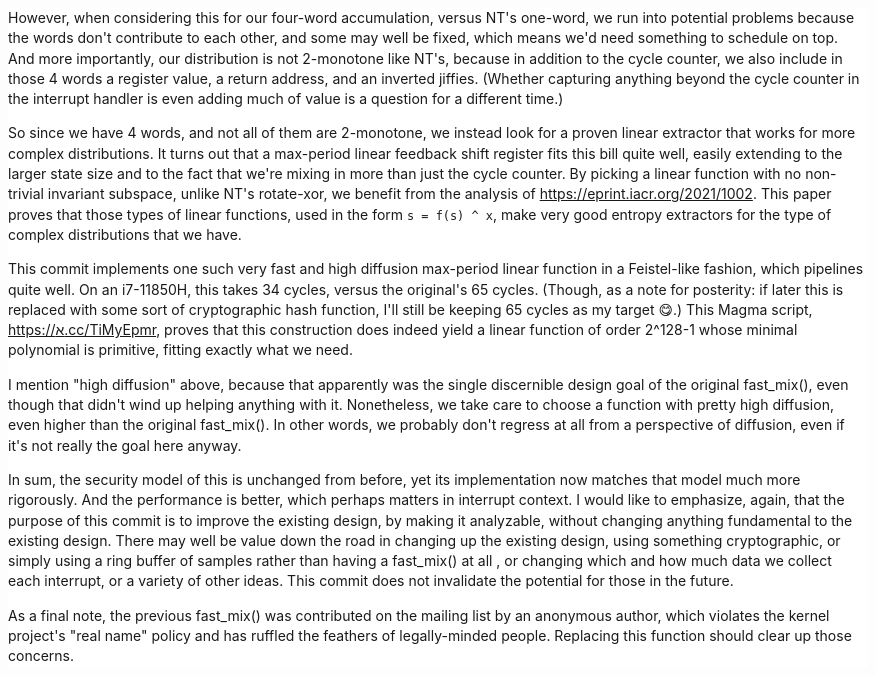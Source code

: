 However, when considering this for our four-word accumulation, versus
NT's one-word, we run into potential problems because the words don't
contribute to each other, and some may well be fixed, which means we'd
need something to schedule on top. And more importantly, our
distribution is not 2-monotone like NT's, because in addition to the
cycle counter, we also include in those 4 words a register value, a
return address, and an inverted jiffies. (Whether capturing anything
beyond the cycle counter in the interrupt handler is even adding much of
value is a question for a different time.)

So since we have 4 words, and not all of them are 2-monotone, we instead
look for a proven linear extractor that works for more complex
distributions. It turns out that a max-period linear feedback shift
register fits this bill quite well, easily extending to the larger state
size and to the fact that we're mixing in more than just the cycle
counter. By picking a linear function with no non-trivial invariant
subspace, unlike NT's rotate-xor, we benefit from the analysis of
<https://eprint.iacr.org/2021/1002>.  This paper proves that those types
of linear functions, used in the form `s = f(s) ^ x`, make very good
entropy extractors for the type of complex distributions that we have.

This commit implements one such very fast and high diffusion max-period
linear function in a Feistel-like fashion, which pipelines quite well.
On an i7-11850H, this takes 34 cycles, versus the original's 65 cycles.
(Though, as a note for posterity: if later this is replaced with some
sort of cryptographic hash function, I'll still be keeping 65 cycles as
my target 😋.) This Magma script, <https://א.cc/TiMyEpmr>, proves that
this construction does indeed yield a linear function of order 2^128-1
whose minimal polynomial is primitive, fitting exactly what we need.

I mention "high diffusion" above, because that apparently was the single
discernible design goal of the original fast_mix(), even though that
didn't wind up helping anything with it. Nonetheless, we take care to
choose a function with pretty high diffusion, even higher than the
original fast_mix(). In other words, we probably don't regress at all
from a perspective of diffusion, even if it's not really the goal here
anyway.

In sum, the security model of this is unchanged from before, yet its
implementation now matches that model much more rigorously. And the
performance is better, which perhaps matters in interrupt context. I
would like to emphasize, again, that the purpose of this commit is to
improve the existing design, by making it analyzable, without changing
anything fundamental to the existing design. There may well be value
down the road in changing up the existing design, using something
cryptographic, or simply using a ring buffer of samples rather than
having a fast_mix() at all , or changing which and how much data we
collect each interrupt, or a variety of other ideas. This commit does
not invalidate the potential for those in the future.

As a final note, the previous fast_mix() was contributed on the mailing
list by an anonymous author, which violates the kernel project's "real
name" policy and has ruffled the feathers of legally-minded people.
Replacing this function should clear up those concerns.
